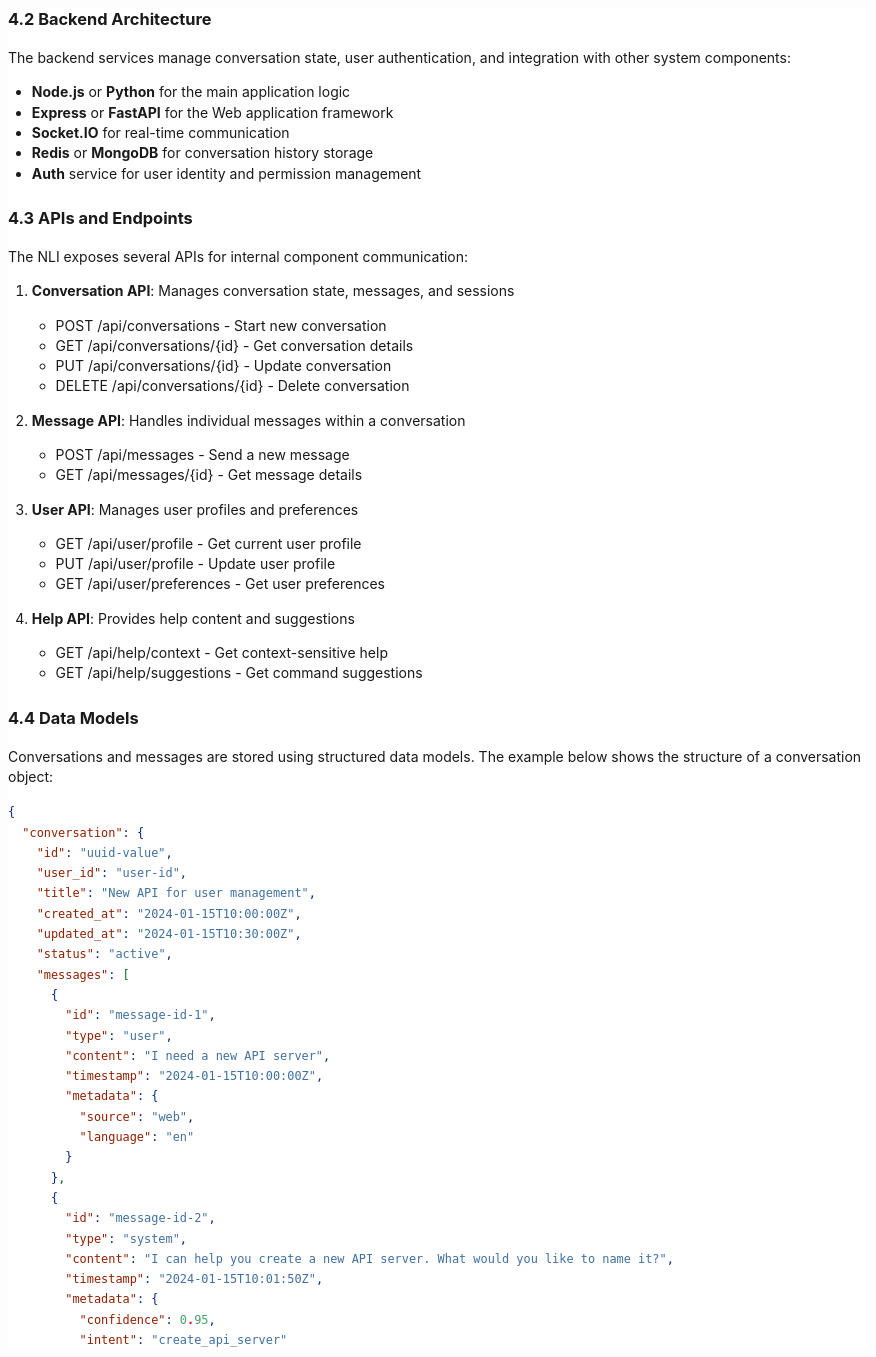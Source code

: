 ### 4.2 Backend Architecture

The backend services manage conversation state, user authentication, and integration with other system components:

- **Node.js** or **Python** for the main application logic
- **Express** or **FastAPI** for the Web application framework
- **Socket.IO** for real-time communication
- **Redis** or **MongoDB** for conversation history storage
- **Auth** service for user identity and permission management

### 4.3 APIs and Endpoints

The NLI exposes several APIs for internal component communication:

1. **Conversation API**: Manages conversation state, messages, and sessions
   - POST /api/conversations - Start new conversation
   - GET /api/conversations/{id} - Get conversation details
   - PUT /api/conversations/{id} - Update conversation
   - DELETE /api/conversations/{id} - Delete conversation

2. **Message API**: Handles individual messages within a conversation
   - POST /api/messages - Send a new message
   - GET /api/messages/{id} - Get message details

3. **User API**: Manages user profiles and preferences
   - GET /api/user/profile - Get current user profile
   - PUT /api/user/profile - Update user profile
   - GET /api/user/preferences - Get user preferences

4. **Help API**: Provides help content and suggestions
   - GET /api/help/context - Get context-sensitive help
   - GET /api/help/suggestions - Get command suggestions

### 4.4 Data Models

Conversations and messages are stored using structured data models. The example below shows the structure of a conversation object:

```json
{
  "conversation": {
    "id": "uuid-value",
    "user_id": "user-id",
    "title": "New API for user management",
    "created_at": "2024-01-15T10:00:00Z",
    "updated_at": "2024-01-15T10:30:00Z",
    "status": "active",
    "messages": [
      {
        "id": "message-id-1",
        "type": "user",
        "content": "I need a new API server",
        "timestamp": "2024-01-15T10:00:00Z",
        "metadata": {
          "source": "web",
          "language": "en"
        }
      },
      {
        "id": "message-id-2",
        "type": "system",
        "content": "I can help you create a new API server. What would you like to name it?",
        "timestamp": "2024-01-15T10:01:50Z",
        "metadata": {
          "confidence": 0.95,
          "intent": "create_api_server"
```